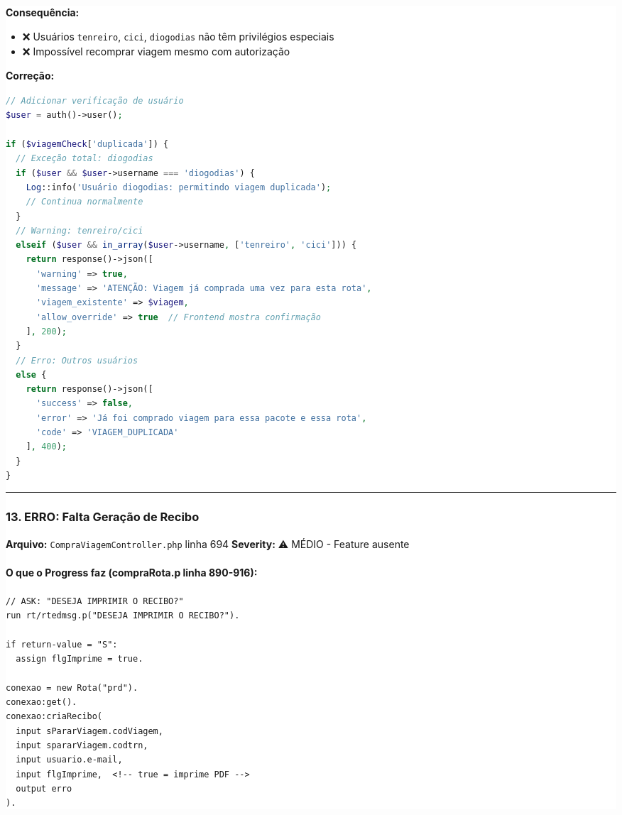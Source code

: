 **Consequência:**
- ❌ Usuários `tenreiro`, `cici`, `diogodias` não têm privilégios especiais
- ❌ Impossível recomprar viagem mesmo com autorização

**Correção:**
```php
// Adicionar verificação de usuário
$user = auth()->user();

if ($viagemCheck['duplicada']) {
  // Exceção total: diogodias
  if ($user && $user->username === 'diogodias') {
    Log::info('Usuário diogodias: permitindo viagem duplicada');
    // Continua normalmente
  }
  // Warning: tenreiro/cici
  elseif ($user && in_array($user->username, ['tenreiro', 'cici'])) {
    return response()->json([
      'warning' => true,
      'message' => 'ATENÇÃO: Viagem já comprada uma vez para esta rota',
      'viagem_existente' => $viagem,
      'allow_override' => true  // Frontend mostra confirmação
    ], 200);
  }
  // Erro: Outros usuários
  else {
    return response()->json([
      'success' => false,
      'error' => 'Já foi comprado viagem para essa pacote e essa rota',
      'code' => 'VIAGEM_DUPLICADA'
    ], 400);
  }
}
```

---

### 13. **ERRO: Falta Geração de Recibo**

**Arquivo:** `CompraViagemController.php` linha 694
**Severity:** ⚠️ MÉDIO - Feature ausente

#### O que o Progress faz (compraRota.p linha 890-916):
```progress
// ASK: "DESEJA IMPRIMIR O RECIBO?"
run rt/rtedmsg.p("DESEJA IMPRIMIR O RECIBO?").

if return-value = "S":
  assign flgImprime = true.

conexao = new Rota("prd").
conexao:get().
conexao:criaRecibo(
  input sPararViagem.codViagem,
  input spararViagem.codtrn,
  input usuario.e-mail,
  input flgImprime,  <!-- true = imprime PDF -->
  output erro
).
```
